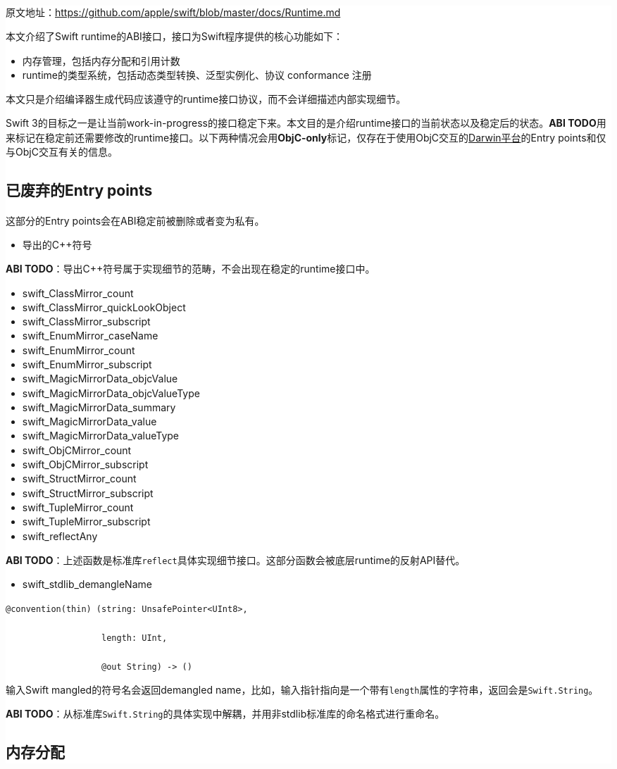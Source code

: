 
原文地址：https://github.com/apple/swift/blob/master/docs/Runtime.md


本文介绍了Swift runtime的ABI接口，接口为Swift程序提供的核心功能如下：

* 内存管理，包括内存分配和引用计数
* runtime的类型系统，包括动态类型转换、泛型实例化、协议 conformance 注册

本文只是介绍编译器生成代码应该遵守的runtime接口协议，而不会详细描述内部实现细节。

Swift 3的目标之一是让当前work-in-progress的接口稳定下来。本文目的是介绍runtime接口的当前状态以及稳定后的状态。**ABI TODO**用来标记在稳定前还需要修改的runtime接口。以下两种情况会用**ObjC-only**标记，仅存在于使用ObjC交互的[Darwin平台](https://github.com/apple/darwin-xnu)的Entry points和仅与ObjC交互有关的信息。

## 已废弃的Entry points

这部分的Entry points会在ABI稳定前被删除或者变为私有。

* 导出的C++符号

**ABI TODO**：导出C++符号属于实现细节的范畴，不会出现在稳定的runtime接口中。
* swift_ClassMirror_count
* swift_ClassMirror_quickLookObject
* swift_ClassMirror_subscript
* swift_EnumMirror_caseName
* swift_EnumMirror_count
* swift_EnumMirror_subscript
* swift_MagicMirrorData_objcValue
* swift_MagicMirrorData_objcValueType
* swift_MagicMirrorData_summary
* swift_MagicMirrorData_value
* swift_MagicMirrorData_valueType
* swift_ObjCMirror_count
* swift_ObjCMirror_subscript
* swift_StructMirror_count
* swift_StructMirror_subscript
* swift_TupleMirror_count
* swift_TupleMirror_subscript
* swift_reflectAny

**ABI TODO**：上述函数是标准库`reflect`具体实现细节接口。这部分函数会被底层runtime的反射API替代。

* swift_stdlib_demangleName

```
@convention(thin) (string: UnsafePointer<UInt8>,

                   length: UInt,
                   
                   @out String) -> ()
```

输入Swift mangled的符号名会返回demangled name，比如，输入指针指向是一个带有`length`属性的字符串，返回会是`Swift.String`。

**ABI TODO**：从标准库`Swift.String`的具体实现中解耦，并用非stdlib标准库的命名格式进行重命名。

## 内存分配
